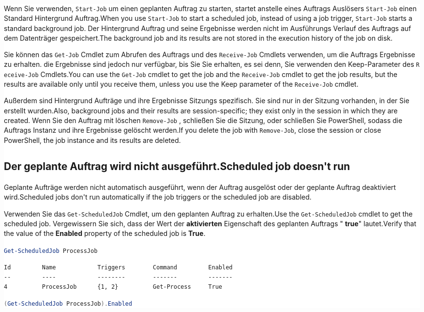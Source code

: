 <span data-ttu-id="96358-166">Wenn Sie verwenden, `Start-Job` um einen geplanten Auftrag zu starten, startet anstelle eines Auftrags Auslösers `Start-Job` einen Standard Hintergrund Auftrag.</span><span class="sxs-lookup"><span data-stu-id="96358-166">When you use `Start-Job` to start a scheduled job, instead of using a job trigger, `Start-Job` starts a standard background job.</span></span> <span data-ttu-id="96358-167">Der Hintergrund Auftrag und seine Ergebnisse werden nicht im Ausführungs Verlauf des Auftrags auf dem Datenträger gespeichert.</span><span class="sxs-lookup"><span data-stu-id="96358-167">The background job and its results are not stored in the execution history of the job on disk.</span></span>

<span data-ttu-id="96358-168">Sie können das `Get-Job` Cmdlet zum Abrufen des Auftrags und des `Receive-Job` Cmdlets verwenden, um die Auftrags Ergebnisse zu erhalten. die Ergebnisse sind jedoch nur verfügbar, bis Sie Sie erhalten, es sei denn, Sie verwenden den Keep-Parameter des `Receive-Job` Cmdlets.</span><span class="sxs-lookup"><span data-stu-id="96358-168">You can use the `Get-Job` cmdlet to get the job and the `Receive-Job` cmdlet to get the job results, but the results are available only until you receive them, unless you use the Keep parameter of the `Receive-Job` cmdlet.</span></span>

<span data-ttu-id="96358-169">Außerdem sind Hintergrund Aufträge und ihre Ergebnisse Sitzungs spezifisch. Sie sind nur in der Sitzung vorhanden, in der Sie erstellt wurden.</span><span class="sxs-lookup"><span data-stu-id="96358-169">Also, background jobs and their results are session-specific; they exist only in the session in which they are created.</span></span> <span data-ttu-id="96358-170">Wenn Sie den Auftrag mit löschen `Remove-Job` , schließen Sie die Sitzung, oder schließen Sie PowerShell, sodass die Auftrags Instanz und ihre Ergebnisse gelöscht werden.</span><span class="sxs-lookup"><span data-stu-id="96358-170">If you delete the job with `Remove-Job`, close the session or close PowerShell, the job instance and its results are deleted.</span></span>

## <a name="scheduled-job-doesnt-run"></a><span data-ttu-id="96358-171">Der geplante Auftrag wird nicht ausgeführt.</span><span class="sxs-lookup"><span data-stu-id="96358-171">Scheduled job doesn't run</span></span>

<span data-ttu-id="96358-172">Geplante Aufträge werden nicht automatisch ausgeführt, wenn der Auftrag ausgelöst oder der geplante Auftrag deaktiviert wird.</span><span class="sxs-lookup"><span data-stu-id="96358-172">Scheduled jobs don't run automatically if the job triggers or the scheduled job are disabled.</span></span>

<span data-ttu-id="96358-173">Verwenden Sie das `Get-ScheduledJob` Cmdlet, um den geplanten Auftrag zu erhalten.</span><span class="sxs-lookup"><span data-stu-id="96358-173">Use the `Get-ScheduledJob` cmdlet to get the scheduled job.</span></span> <span data-ttu-id="96358-174">Vergewissern Sie sich, dass der Wert der **aktivierten** Eigenschaft des geplanten Auftrags " **true**" lautet.</span><span class="sxs-lookup"><span data-stu-id="96358-174">Verify that the value of the **Enabled** property of the scheduled job is **True**.</span></span>

```powershell
Get-ScheduledJob ProcessJob
```

```Output
Id         Name            Triggers        Command         Enabled
--         ----            --------        -------         -------
4          ProcessJob      {1, 2}          Get-Process     True
```

```powershell
(Get-ScheduledJob ProcessJob).Enabled
```
